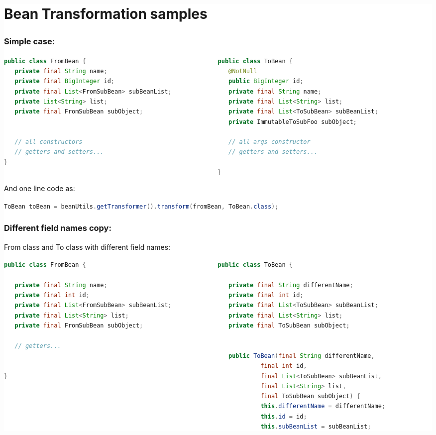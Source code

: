 <head>
    <title>Samples</title>
</head>

# Bean Transformation samples

### Simple case:

```java
public class FromBean {                                     public class ToBean {                           
   private final String name;                                  @NotNull                   
   private final BigInteger id;                                public BigInteger id;                      
   private final List<FromSubBean> subBeanList;                private final String name;                 
   private List<String> list;                                  private final List<String> list;                    
   private final FromSubBean subObject;                        private final List<ToSubBean> subBeanList;                    
                                                               private ImmutableToSubFoo subObject;
   
   // all constructors                                         // all args constructor
   // getters and setters...                                   // getters and setters... 
}                                                               
                                                            }
```
And one line code as:
```java
ToBean toBean = beanUtils.getTransformer().transform(fromBean, ToBean.class);
```

### Different field names copy:

From class and To class with different field names:
```java
public class FromBean {                                     public class ToBean {                           
                                                                                       
   private final String name;                                  private final String differentName;                   
   private final int id;                                       private final int id;                      
   private final List<FromSubBean> subBeanList;                private final List<ToSubBean> subBeanList;                 
   private final List<String> list;                            private final List<String> list;                    
   private final FromSubBean subObject;                        private final ToSubBean subObject;                    
    
   // getters...
                                                               public ToBean(final String differentName, 
                                                                        final int id,
}                                                                       final List<ToSubBean> subBeanList,
                                                                        final List<String> list,
                                                                        final ToSubBean subObject) {
                                                                        this.differentName = differentName;
                                                                        this.id = id;
                                                                        this.subBeanList = subBeanList;
```